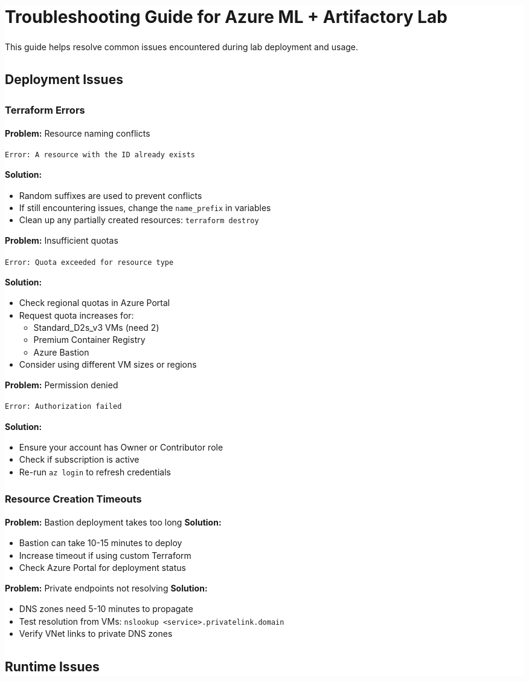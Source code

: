 # Troubleshooting Guide for Azure ML + Artifactory Lab

This guide helps resolve common issues encountered during lab deployment and usage.

## Deployment Issues

### Terraform Errors

**Problem:** Resource naming conflicts
```
Error: A resource with the ID already exists
```
**Solution:**
- Random suffixes are used to prevent conflicts
- If still encountering issues, change the `name_prefix` in variables
- Clean up any partially created resources: `terraform destroy`

**Problem:** Insufficient quotas
```
Error: Quota exceeded for resource type
```
**Solution:**
- Check regional quotas in Azure Portal
- Request quota increases for:
  - Standard_D2s_v3 VMs (need 2)
  - Premium Container Registry
  - Azure Bastion
- Consider using different VM sizes or regions

**Problem:** Permission denied
```
Error: Authorization failed
```
**Solution:**
- Ensure your account has Owner or Contributor role
- Check if subscription is active
- Re-run `az login` to refresh credentials

### Resource Creation Timeouts

**Problem:** Bastion deployment takes too long
**Solution:**
- Bastion can take 10-15 minutes to deploy
- Increase timeout if using custom Terraform
- Check Azure Portal for deployment status

**Problem:** Private endpoints not resolving
**Solution:**
- DNS zones need 5-10 minutes to propagate
- Test resolution from VMs: `nslookup <service>.privatelink.domain`
- Verify VNet links to private DNS zones

## Runtime Issues
